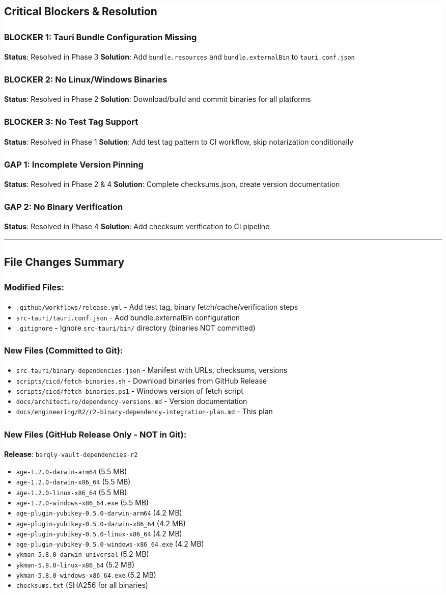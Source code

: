 
## Critical Blockers & Resolution

### BLOCKER 1: Tauri Bundle Configuration Missing
**Status**: Resolved in Phase 3
**Solution**: Add `bundle.resources` and `bundle.externalBin` to `tauri.conf.json`

### BLOCKER 2: No Linux/Windows Binaries
**Status**: Resolved in Phase 2
**Solution**: Download/build and commit binaries for all platforms

### BLOCKER 3: No Test Tag Support
**Status**: Resolved in Phase 1
**Solution**: Add test tag pattern to CI workflow, skip notarization conditionally

### GAP 1: Incomplete Version Pinning
**Status**: Resolved in Phase 2 & 4
**Solution**: Complete checksums.json, create version documentation

### GAP 2: No Binary Verification
**Status**: Resolved in Phase 4
**Solution**: Add checksum verification to CI pipeline

---

## File Changes Summary

### Modified Files:
- `.github/workflows/release.yml` - Add test tag, binary fetch/cache/verification steps
- `src-tauri/tauri.conf.json` - Add bundle.externalBin configuration
- `.gitignore` - Ignore `src-tauri/bin/` directory (binaries NOT committed)

### New Files (Committed to Git):
- `src-tauri/binary-dependencies.json` - Manifest with URLs, checksums, versions
- `scripts/cicd/fetch-binaries.sh` - Download binaries from GitHub Release
- `scripts/cicd/fetch-binaries.ps1` - Windows version of fetch script
- `docs/architecture/dependency-versions.md` - Version documentation
- `docs/engineering/R2/r2-binary-dependency-integration-plan.md` - This plan

### New Files (GitHub Release Only - NOT in Git):
**Release**: `barqly-vault-dependencies-r2`
- `age-1.2.0-darwin-arm64` (5.5 MB)
- `age-1.2.0-darwin-x86_64` (5.5 MB)
- `age-1.2.0-linux-x86_64` (5.5 MB)
- `age-1.2.0-windows-x86_64.exe` (5.5 MB)
- `age-plugin-yubikey-0.5.0-darwin-arm64` (4.2 MB)
- `age-plugin-yubikey-0.5.0-darwin-x86_64` (4.2 MB)
- `age-plugin-yubikey-0.5.0-linux-x86_64` (4.2 MB)
- `age-plugin-yubikey-0.5.0-windows-x86_64.exe` (4.2 MB)
- `ykman-5.8.0-darwin-universal` (5.2 MB)
- `ykman-5.8.0-linux-x86_64` (5.2 MB)
- `ykman-5.8.0-windows-x86_64.exe` (5.2 MB)
- `checksums.txt` (SHA256 for all binaries)
